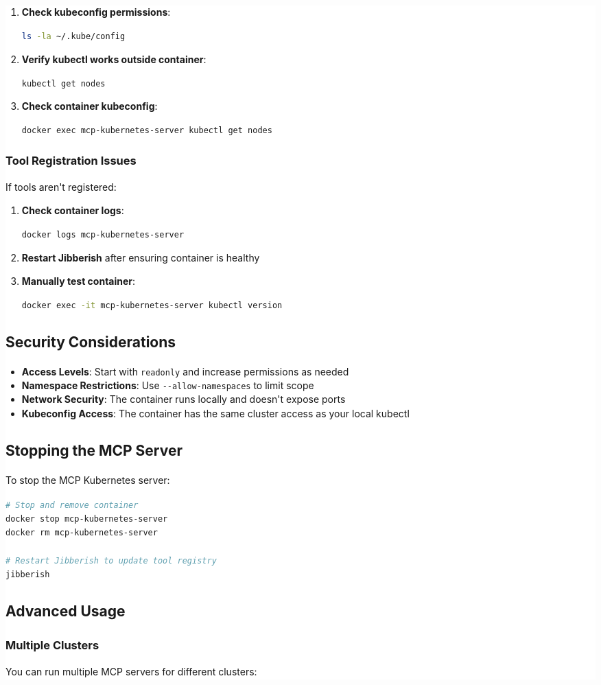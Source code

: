 1. **Check kubeconfig permissions**:
   ```bash
   ls -la ~/.kube/config
   ```

2. **Verify kubectl works outside container**:
   ```bash
   kubectl get nodes
   ```

3. **Check container kubeconfig**:
   ```bash
   docker exec mcp-kubernetes-server kubectl get nodes
   ```

### Tool Registration Issues

If tools aren't registered:

1. **Check container logs**:
   ```bash
   docker logs mcp-kubernetes-server
   ```

2. **Restart Jibberish** after ensuring container is healthy

3. **Manually test container**:
   ```bash
   docker exec -it mcp-kubernetes-server kubectl version
   ```

## Security Considerations

- **Access Levels**: Start with `readonly` and increase permissions as needed
- **Namespace Restrictions**: Use `--allow-namespaces` to limit scope
- **Network Security**: The container runs locally and doesn't expose ports
- **Kubeconfig Access**: The container has the same cluster access as your local kubectl

## Stopping the MCP Server

To stop the MCP Kubernetes server:

```bash
# Stop and remove container
docker stop mcp-kubernetes-server
docker rm mcp-kubernetes-server

# Restart Jibberish to update tool registry
jibberish
```

## Advanced Usage

### Multiple Clusters

You can run multiple MCP servers for different clusters:
